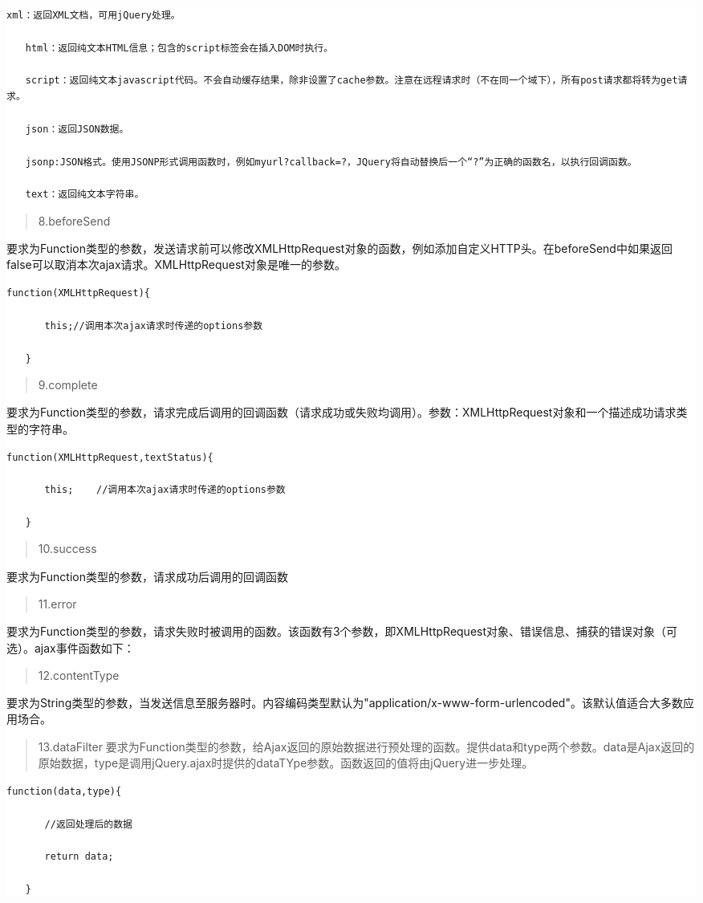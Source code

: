 ```
xml：返回XML文档，可用jQuery处理。
 
　　html：返回纯文本HTML信息；包含的script标签会在插入DOM时执行。
 
　　script：返回纯文本javascript代码。不会自动缓存结果，除非设置了cache参数。注意在远程请求时（不在同一个域下），所有post请求都将转为get请求。
 
　　json：返回JSON数据。
 
　　jsonp:JSON格式。使用JSONP形式调用函数时，例如myurl?callback=?，JQuery将自动替换后一个“?”为正确的函数名，以执行回调函数。
 
　　text：返回纯文本字符串。
```

> 8.beforeSend

要求为Function类型的参数，发送请求前可以修改XMLHttpRequest对象的函数，例如添加自定义HTTP头。在beforeSend中如果返回false可以取消本次ajax请求。XMLHttpRequest对象是唯一的参数。

```
function(XMLHttpRequest){
 
　　　　this;//调用本次ajax请求时传递的options参数
 
　　}
```

> 9.complete

要求为Function类型的参数，请求完成后调用的回调函数（请求成功或失败均调用）。参数：XMLHttpRequest对象和一个描述成功请求类型的字符串。

```
function(XMLHttpRequest,textStatus){
 
　　　　this;    //调用本次ajax请求时传递的options参数
 
　　}
```

> 10.success

要求为Function类型的参数，请求成功后调用的回调函数

> 11.error

要求为Function类型的参数，请求失败时被调用的函数。该函数有3个参数，即XMLHttpRequest对象、错误信息、捕获的错误对象（可选）。ajax事件函数如下：

> 12.contentType

要求为String类型的参数，当发送信息至服务器时。内容编码类型默认为"application/x-www-form-urlencoded"。该默认值适合大多数应用场合。

> 13.dataFilter
要求为Function类型的参数，给Ajax返回的原始数据进行预处理的函数。提供data和type两个参数。data是Ajax返回的原始数据，type是调用jQuery.ajax时提供的dataTYpe参数。函数返回的值将由jQuery进一步处理。

```
function(data,type){
 
　　　　//返回处理后的数据
 
　　　　return data;
 
　　}
```
